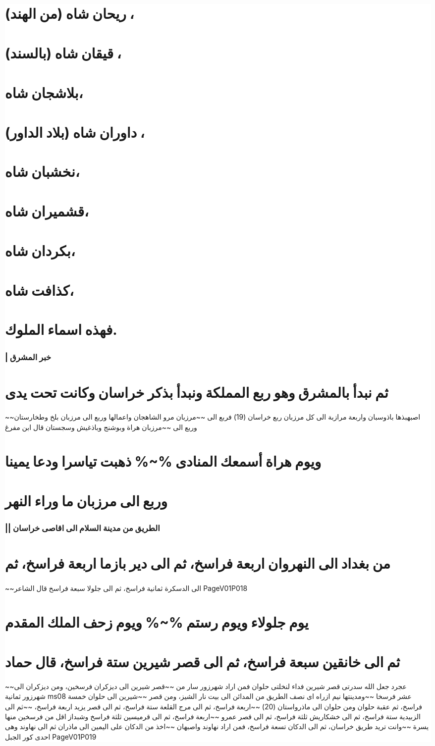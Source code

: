# ريحان شاه (من الهند) ،
# قيقان شاه (بالسند) ،
# بلاشجان شاه،
# داوران شاه (بلاد الداور) ،
# نخشبان شاه،
# قشميران شاه،
# بكردان شاه،
# كذافت شاه،
# فهذه اسماء الملوك.
### | خبر المشرق
# ثم نبدأ بالمشرق وهو ربع المملكة ونبدأ بذكر خراسان وكانت تحت يدى
~~اصبهبذها باذوسبان واربعة مرازبة الى كل مرزبان ربع خراسان (19) فربع الى
~~مرزبان مرو الشاهجان واعمالها وربع الى مرزبان بلخ وطخارستان وربع الى
~~مرزبان هراة وبوشنج وباذغيش وسجستان قال ابن مفرغ
# ويوم هراة أسمعك المنادى %~% ذهبت تياسرا ودعا يمينا
# وربع الى مرزبان ما وراء النهر
### || الطريق من مدينة السلام الى اقاصى خراسان
# من بغداد الى النهروان اربعة فراسخ، ثم الى دير بازما اربعة فراسخ، ثم
~~الى الدسكرة ثمانية فراسخ، ثم الى جلولا سبعة فراسخ قال الشاعر
PageV01P018
# يوم جلولاء ويوم رستم %~% ويوم زحف الملك المقدم
# ثم الى خانقين سبعة فراسخ، ثم الى قصر شيرين ستة فراسخ، قال حماد
~~عجرد جعل الله سدرتى قصر شيرين فداء لنخلتى حلوان فمن اراد شهرزور سار من
~~قصر شيرين الى ديزكران فرسخين، ومن ديزكران الى شهرزور ثمانية ms08 عشر فرسخا
~~ومدينتها نيم ازراه اى نصف الطريق من المدائن الى بيت نار الشيز، ومن قصر
~~شيرين الى حلوان خمسة فراسخ، ثم عقبة حلوان ومن حلوان الى ماذرواستان (20)
~~اربعة فراسخ، ثم الى مرج القلعة ستة فراسخ، ثم الى قصر يزيد اربعة فراسخ،
~~ثم الى الزبيدية ستة فراسخ، ثم الى خشكاريش ثلثة فراسخ، ثم الى قصر عمرو
~~اربعة فراسخ، ثم الى قرميسين ثلثة فراسخ وشبداز اقل من فرسخين منها يسرة
~~وانت تريد طريق خراسان، ثم الى الدكان تسعة فراسخ، فمن اراد نهاوند واصبهان
~~اخذ من الدكان على اليمين الى ماذران ثم الى نهاوند وهى احدى كور الجبل
PageV01P019